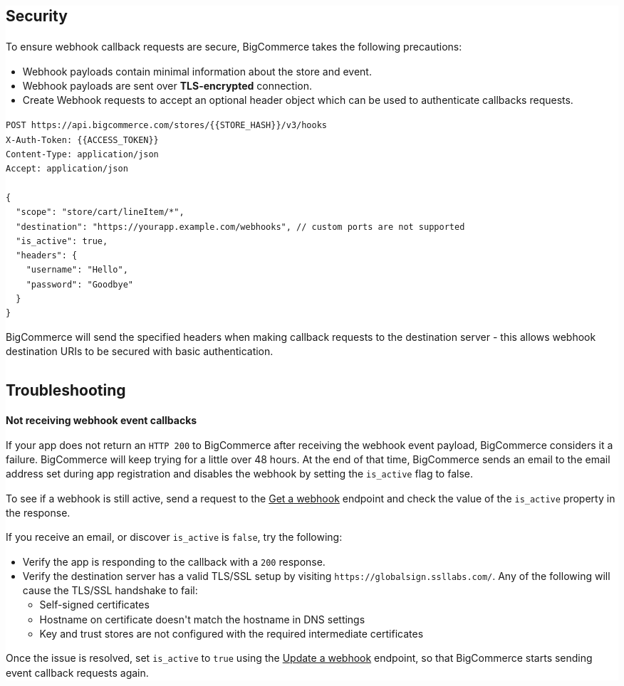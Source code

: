 ## Security

To ensure webhook callback requests are secure, BigCommerce takes the following precautions:

* Webhook payloads contain minimal information about the store and event.
* Webhook payloads are sent over **TLS-encrypted** connection.
* Create Webhook requests to accept an optional header object which can be used to authenticate callbacks requests.


```http filename="Example request with header object: Create a webhook" showLineNumbers copy
POST https://api.bigcommerce.com/stores/{{STORE_HASH}}/v3/hooks
X-Auth-Token: {{ACCESS_TOKEN}}
Content-Type: application/json
Accept: application/json

{
  "scope": "store/cart/lineItem/*",
  "destination": "https://yourapp.example.com/webhooks", // custom ports are not supported
  "is_active": true,
  "headers": {
    "username": "Hello",
    "password": "Goodbye"
  }
}
```

BigCommerce will send the specified headers when making callback requests to the destination server - this allows webhook destination URIs to be secured with basic authentication.

## Troubleshooting

**Not receiving webhook event callbacks**

If your app does not return an `HTTP 200` to BigCommerce after receiving the webhook event payload, BigCommerce considers it a failure. BigCommerce will keep trying for a little over 48 hours. At the end of that time, BigCommerce sends an email to the email address set during app registration and disables the webhook by setting the `is_active` flag to false.

To see if a webhook is still active, send a request to the [Get a webhook](/api-reference/store-management/webhooks/webhooks/getwebhook) endpoint and check the value of the `is_active` property in the response.

If you receive an email, or discover `is_active` is `false`, try the following:
* Verify the app is responding to the callback with a `200` response.
* Verify the destination server has a valid TLS/SSL setup by visiting `https://globalsign.ssllabs.com/`. Any of the following will cause the TLS/SSL handshake to fail:
  * Self-signed certificates
  * Hostname on certificate doesn't match the hostname in DNS settings
  * Key and trust stores are not configured with the required intermediate certificates

Once the issue is resolved, set `is_active` to `true` using the [Update a webhook](/api-reference/store-management/webhooks/webhooks/updateawebhook) endpoint, so that BigCommerce starts sending event callback requests again.
